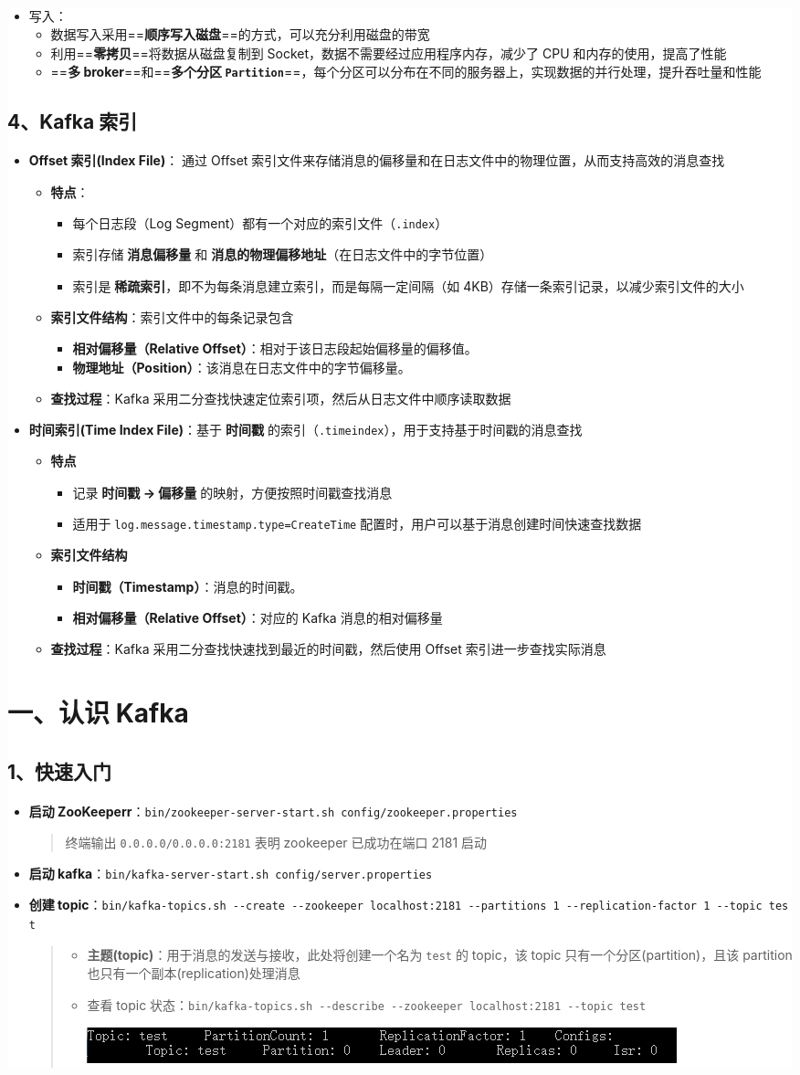 - 写入：
    - 数据写入采用==**顺序写入磁盘**==的方式，可以充分利用磁盘的带宽
    - 利用==**零拷贝**==将数据从磁盘复制到 Socket，数据不需要经过应用程序内存，减少了 CPU 和内存的使用，提高了性能
    - ==**多 broker**==和==**多个分区 `Partition`**==，每个分区可以分布在不同的服务器上，实现数据的并行处理，提升吞吐量和性能

## 4、Kafka 索引

- **Offset 索引(Index File)**： 通过 Offset 索引文件来存储消息的偏移量和在日志文件中的物理位置，从而支持高效的消息查找

    - **特点**：

        - 每个日志段（Log Segment）都有一个对应的索引文件（`.index`）

        - 索引存储 **消息偏移量** 和 **消息的物理偏移地址**（在日志文件中的字节位置）

        - 索引是 **稀疏索引**，即不为每条消息建立索引，而是每隔一定间隔（如 4KB）存储一条索引记录，以减少索引文件的大小

    - **索引文件结构**：索引文件中的每条记录包含

        - **相对偏移量（Relative Offset）**：相对于该日志段起始偏移量的偏移值。
        - **物理地址（Position）**：该消息在日志文件中的字节偏移量。

    - **查找过程**：Kafka 采用二分查找快速定位索引项，然后从日志文件中顺序读取数据

- **时间索引(Time Index File)**：基于 **时间戳** 的索引（`.timeindex`），用于支持基于时间戳的消息查找

    - **特点**

        - 记录 **时间戳 -> 偏移量** 的映射，方便按照时间戳查找消息

        - 适用于 `log.message.timestamp.type=CreateTime` 配置时，用户可以基于消息创建时间快速查找数据

    - **索引文件结构**

        - **时间戳（Timestamp）**：消息的时间戳。

        - **相对偏移量（Relative Offset）**：对应的 Kafka 消息的相对偏移量

    - **查找过程**：Kafka 采用二分查找快速找到最近的时间戳，然后使用 Offset 索引进一步查找实际消息

# 一、认识 Kafka

## 1、快速入门

- **启动 ZooKeeperr**：`bin/zookeeper-server-start.sh config/zookeeper.properties` 

  > 终端输出 `0.0.0.0/0.0.0.0:2181` 表明 zookeeper 已成功在端口 2181 启动

- **启动 kafka**：`bin/kafka-server-start.sh config/server.properties`

- **创建 topic**：`bin/kafka-topics.sh --create --zookeeper localhost:2181 --partitions 1 --replication-factor 1 --topic test` 

  > - **主题(topic)**：用于消息的发送与接收，此处将创建一个名为 `test` 的 topic，该 topic 只有一个分区(partition)，且该 partition  也只有一个副本(replication)处理消息
  >
  > - 查看 topic 状态：`bin/kafka-topics.sh --describe --zookeeper localhost:2181 --topic test`
  >
  >   <img src="../../pics/kafka/kafka_1.png">
